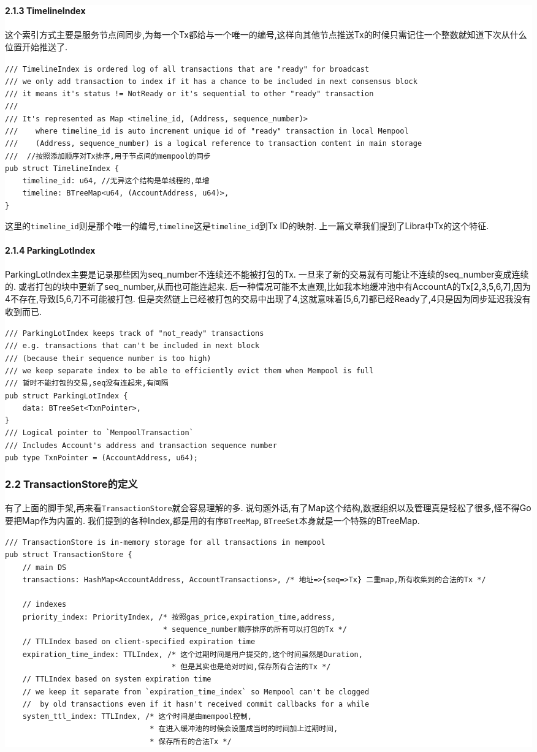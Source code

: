#### 2.1.3 TimelineIndex

这个索引方式主要是服务节点间同步,为每一个Tx都给与一个唯一的编号,这样向其他节点推送Tx的时候只需记住一个整数就知道下次从什么位置开始推送了.
```
/// TimelineIndex is ordered log of all transactions that are "ready" for broadcast
/// we only add transaction to index if it has a chance to be included in next consensus block
/// it means it's status != NotReady or it's sequential to other "ready" transaction
///
/// It's represented as Map <timeline_id, (Address, sequence_number)>
///    where timeline_id is auto increment unique id of "ready" transaction in local Mempool
///    (Address, sequence_number) is a logical reference to transaction content in main storage
///  //按照添加顺序对Tx排序,用于节点间的mempool的同步
pub struct TimelineIndex {
    timeline_id: u64, //无异这个结构是单线程的,单增
    timeline: BTreeMap<u64, (AccountAddress, u64)>,
}
```


这里的`timeline_id`则是那个唯一的编号,`timeline`这是`timeline_id`到Tx ID的映射. 上一篇文章我们提到了Libra中Tx的这个特征.

#### 2.1.4 ParkingLotIndex

ParkingLotIndex主要是记录那些因为seq_number不连续还不能被打包的Tx. 一旦来了新的交易就有可能让不连续的seq_number变成连续的. 或者打包的块中更新了seq_number,从而也可能连起来.
后一种情况可能不太直观,比如我本地缓冲池中有AccountA的Tx[2,3,5,6,7],因为4不存在,导致[5,6,7]不可能被打包. 但是突然链上已经被打包的交易中出现了4,这就意味着[5,6,7]都已经Ready了,4只是因为同步延迟我没有收到而已.
```
/// ParkingLotIndex keeps track of "not_ready" transactions
/// e.g. transactions that can't be included in next block
/// (because their sequence number is too high)
/// we keep separate index to be able to efficiently evict them when Mempool is full
/// 暂时不能打包的交易,seq没有连起来,有间隔
pub struct ParkingLotIndex {
    data: BTreeSet<TxnPointer>,
}
/// Logical pointer to `MempoolTransaction`
/// Includes Account's address and transaction sequence number
pub type TxnPointer = (AccountAddress, u64);
```


### 2.2 TransactionStore的定义

有了上面的脚手架,再来看`TransactionStore`就会容易理解的多.
说句题外话,有了Map这个结构,数据组织以及管理真是轻松了很多,怪不得Go要把Map作为内置的.
我们提到的各种Index,都是用的有序`BTreeMap`, `BTreeSet`本身就是一个特殊的BTreeMap.

```
/// TransactionStore is in-memory storage for all transactions in mempool
pub struct TransactionStore {
    // main DS
    transactions: HashMap<AccountAddress, AccountTransactions>, /* 地址=>{seq=>Tx} 二重map,所有收集到的合法的Tx */

    // indexes
    priority_index: PriorityIndex, /* 按照gas_price,expiration_time,address,
                                    * sequence_number顺序排序的所有可以打包的Tx */
    // TTLIndex based on client-specified expiration time
    expiration_time_index: TTLIndex, /* 这个过期时间是用户提交的,这个时间虽然是Duration,
                                      * 但是其实也是绝对时间,保存所有合法的Tx */
    // TTLIndex based on system expiration time
    // we keep it separate from `expiration_time_index` so Mempool can't be clogged
    //  by old transactions even if it hasn't received commit callbacks for a while
    system_ttl_index: TTLIndex, /* 这个时间是由mempool控制,
                                 * 在进入缓冲池的时候会设置成当时的时间加上过期时间,
                                 * 保存所有的合法Tx */
```